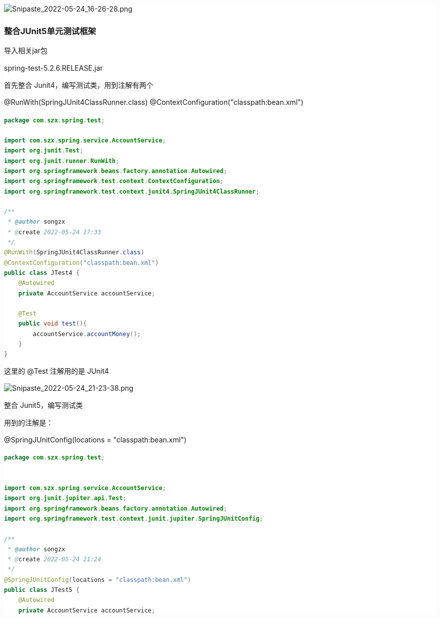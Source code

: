 ![Snipaste_2022-05-24_16-26-28.png](https://szx-bucket1.fsh.bcebos.com/images/Snipaste_2022-05-24_16-26-28.png)

### 整合JUnit5单元测试框架

导入相关jar包

spring-test-5.2.6.RELEASE.jar

首先整合 Junit4，编写测试类，用到注解有两个

@RunWith(SpringJUnit4ClassRunner.class)
@ContextConfiguration("classpath:bean.xml")

```java
package com.szx.spring.test;

import com.szx.spring.service.AccountService;
import org.junit.Test;
import org.junit.runner.RunWith;
import org.springframework.beans.factory.annotation.Autowired;
import org.springframework.test.context.ContextConfiguration;
import org.springframework.test.context.junit4.SpringJUnit4ClassRunner;

/**
 * @author songzx
 * @create 2022-05-24 17:33
 */
@RunWith(SpringJUnit4ClassRunner.class)
@ContextConfiguration("classpath:bean.xml")
public class JTest4 {
    @Autowired
    private AccountService accountService;

    @Test
    public void test(){
        accountService.accountMoney();
    }
}
```

这里的 @Test 注解用的是 JUnit4

![Snipaste_2022-05-24_21-23-38.png](https://szx-bucket1.fsh.bcebos.com/images/Snipaste_2022-05-24_21-23-38.png)

整合 Junit5，编写测试类

用到的注解是：

@SpringJUnitConfig(locations = "classpath:bean.xml")

```java
package com.szx.spring.test;


import com.szx.spring.service.AccountService;
import org.junit.jupiter.api.Test;
import org.springframework.beans.factory.annotation.Autowired;
import org.springframework.test.context.junit.jupiter.SpringJUnitConfig;

/**
 * @author songzx
 * @create 2022-05-24 21:24
 */
@SpringJUnitConfig(locations = "classpath:bean.xml")
public class JTest5 {
    @Autowired
    private AccountService accountService;

```